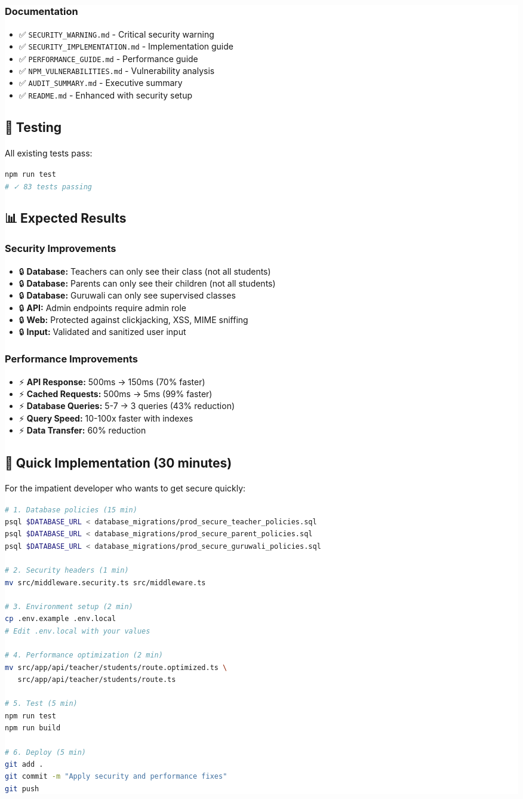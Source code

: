 ### Documentation
- ✅ `SECURITY_WARNING.md` - Critical security warning
- ✅ `SECURITY_IMPLEMENTATION.md` - Implementation guide
- ✅ `PERFORMANCE_GUIDE.md` - Performance guide
- ✅ `NPM_VULNERABILITIES.md` - Vulnerability analysis
- ✅ `AUDIT_SUMMARY.md` - Executive summary
- ✅ `README.md` - Enhanced with security setup

## 🧪 Testing

All existing tests pass:
```bash
npm run test
# ✓ 83 tests passing
```

## 📊 Expected Results

### Security Improvements
- 🔒 **Database:** Teachers can only see their class (not all students)
- 🔒 **Database:** Parents can only see their children (not all students)
- 🔒 **Database:** Guruwali can only see supervised classes
- 🔒 **API:** Admin endpoints require admin role
- 🔒 **Web:** Protected against clickjacking, XSS, MIME sniffing
- 🔒 **Input:** Validated and sanitized user input

### Performance Improvements
- ⚡ **API Response:** 500ms → 150ms (70% faster)
- ⚡ **Cached Requests:** 500ms → 5ms (99% faster)
- ⚡ **Database Queries:** 5-7 → 3 queries (43% reduction)
- ⚡ **Query Speed:** 10-100x faster with indexes
- ⚡ **Data Transfer:** 60% reduction

## 🚀 Quick Implementation (30 minutes)

For the impatient developer who wants to get secure quickly:

```bash
# 1. Database policies (15 min)
psql $DATABASE_URL < database_migrations/prod_secure_teacher_policies.sql
psql $DATABASE_URL < database_migrations/prod_secure_parent_policies.sql
psql $DATABASE_URL < database_migrations/prod_secure_guruwali_policies.sql

# 2. Security headers (1 min)
mv src/middleware.security.ts src/middleware.ts

# 3. Environment setup (2 min)
cp .env.example .env.local
# Edit .env.local with your values

# 4. Performance optimization (2 min)
mv src/app/api/teacher/students/route.optimized.ts \
   src/app/api/teacher/students/route.ts

# 5. Test (5 min)
npm run test
npm run build

# 6. Deploy (5 min)
git add .
git commit -m "Apply security and performance fixes"
git push
```